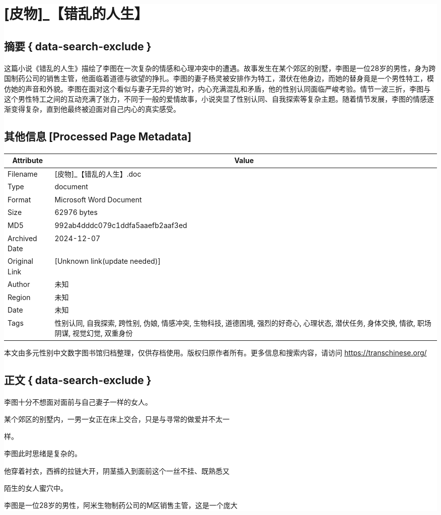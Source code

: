 # [皮物]_【错乱的人生】



## 摘要  { data-search-exclude }


这篇小说《错乱的人生》描绘了李图在一次复杂的情感和心理冲突中的遭遇。故事发生在某个郊区的别墅，李图是一位28岁的男性，身为跨国制药公司的销售主管，他面临着道德与欲望的挣扎。李图的妻子杨灵被安排作为特工，潜伏在他身边，而她的替身竟是一个男性特工，模仿她的声音和外貌。李图在面对这个看似与妻子无异的‘她’时，内心充满混乱和矛盾，他的性别认同面临严峻考验。情节一波三折，李图与这个男性特工之间的互动充满了张力，不同于一般的爱情故事，小说突显了性别认同、自我探索等复杂主题。随着情节发展，李图的情感逐渐变得复杂，直到他最终被迫面对自己内心的真实感受。



## 其他信息 [Processed Page Metadata]

| Attribute       | Value                                  |
|-----------------|----------------------------------------|
| Filename        | [皮物]_【错乱的人生】.doc                             |
| Type            | document                                 |
| Format          | Microsoft Word Document                               |
| Size            | 62976 bytes                           |
| MD5             | 992ab4dddc079c1ddfa5aaefb2aaf3ed                                  |
| Archived Date   | 2024-12-07                             |
| Original Link   | [Unknown link(update needed)]                         |
| Author          | 未知                               |
| Region          | 未知                               |
| Date            | 未知                                 |
| Tags            | 性别认同, 自我探索, 跨性别, 伪娘, 情感冲突, 生物科技, 道德困境, 强烈的好奇心, 心理状态, 潜伏任务, 身体交换, 情欲, 职场阴谋, 视觉幻觉, 双重身份                                 |

本文由多元性别中文数字图书馆归档整理，仅供存档使用。版权归原作者所有。更多信息和搜索内容，请访问 <https://transchinese.org/>


## 正文 { data-search-exclude }


李图十分不想面对面前与自己妻子一样的女人。

某个郊区的别墅内，一男一女正在床上交合，只是与寻常的做爱并不太一

样。

李图此时思绪是复杂的。

他穿着衬衣，西裤的拉链大开，阴茎插入到面前这个一丝不挂、既熟悉又

陌生的女人蜜穴中。

李图是一位28岁的男性，阿米生物制药公司的M区销售主管，这是一个庞大
